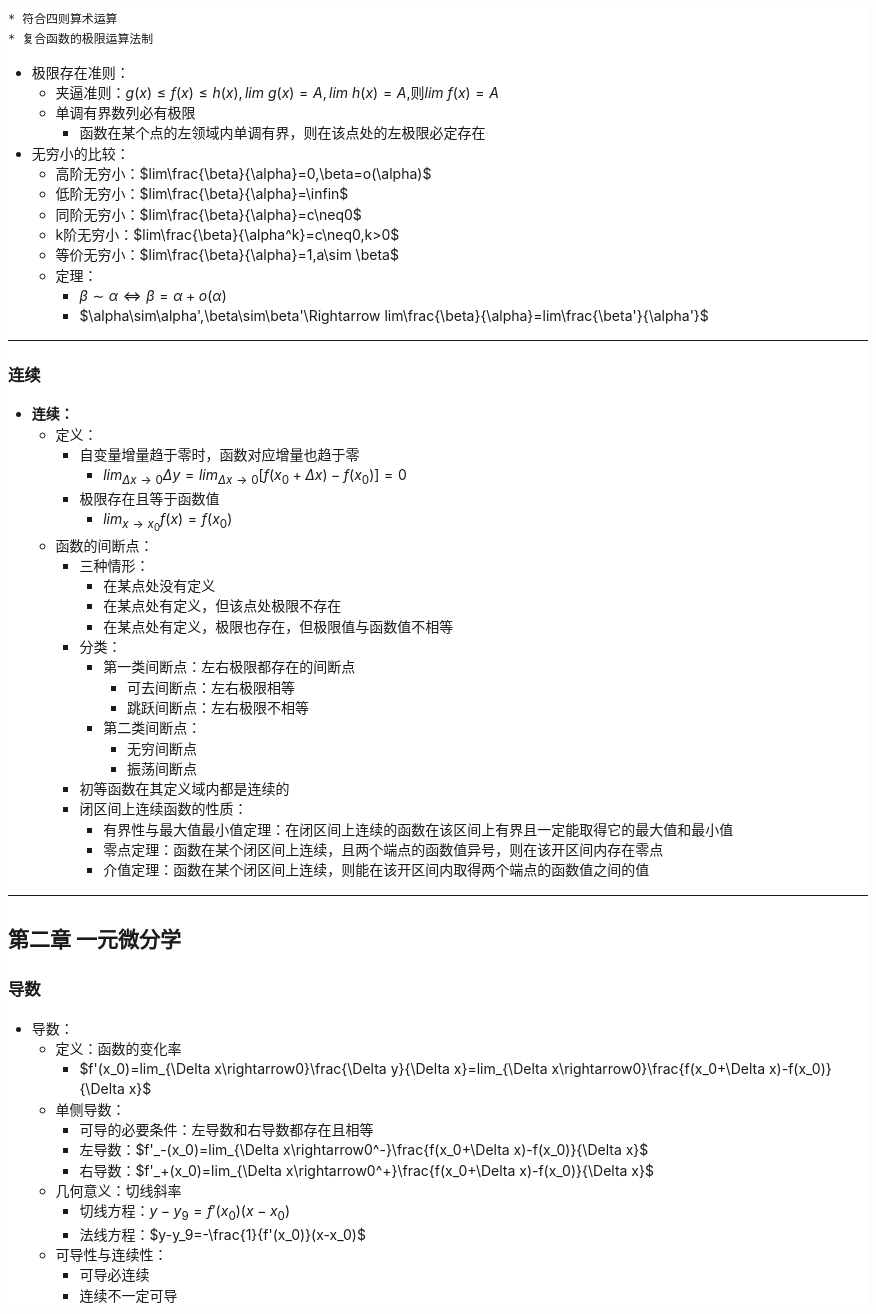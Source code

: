     * 符合四则算术运算
    * 复合函数的极限运算法制
  * 极限存在准则：
    * 夹逼准则：$g(x)\leq f(x) \leq h(x),lim\ g(x)=A,lim\ h(x)=A,$则$lim\ f(x)=A$ 
    * 单调有界数列必有极限
      * 函数在某个点的左领域内单调有界，则在该点处的左极限必定存在
  * 无穷小的比较：
    * 高阶无穷小：$lim\frac{\beta}{\alpha}=0,\beta=o(\alpha)$
    * 低阶无穷小：$lim\frac{\beta}{\alpha}=\infin$
    * 同阶无穷小：$lim\frac{\beta}{\alpha}=c\neq0$
    * k阶无穷小：$lim\frac{\beta}{\alpha^k}=c\neq0,k>0$ 
    * 等价无穷小：$lim\frac{\beta}{\alpha}=1,a\sim \beta$  
    * 定理：
      * $\beta\sim\alpha\Leftrightarrow\beta=\alpha+o(\alpha)$ 
      * $\alpha\sim\alpha',\beta\sim\beta'\Rightarrow lim\frac{\beta}{\alpha}=lim\frac{\beta'}{\alpha'}$ 

---

### 连续

* **连续：**
  * 定义：
    * 自变量增量趋于零时，函数对应增量也趋于零
      * $lim_{\Delta x\rightarrow0}\Delta y=lim_{\Delta x\rightarrow0}[f(x_0+\Delta x)-f(x_0)]=0$
    * 极限存在且等于函数值
      * $lim_{x\rightarrow x_0}f(x)=f(x_0)$ 
  * 函数的间断点：
    * 三种情形：
      * 在某点处没有定义
      * 在某点处有定义，但该点处极限不存在
      * 在某点处有定义，极限也存在，但极限值与函数值不相等
    * 分类：
      * 第一类间断点：左右极限都存在的间断点
        * 可去间断点：左右极限相等
        * 跳跃间断点：左右极限不相等
      * 第二类间断点：
        * 无穷间断点
        * 振荡间断点
    * 初等函数在其定义域内都是连续的
    * 闭区间上连续函数的性质：
      * 有界性与最大值最小值定理：在闭区间上连续的函数在该区间上有界且一定能取得它的最大值和最小值
      * 零点定理：函数在某个闭区间上连续，且两个端点的函数值异号，则在该开区间内存在零点
      * 介值定理：函数在某个闭区间上连续，则能在该开区间内取得两个端点的函数值之间的值

---

## 第二章 一元微分学

### 导数

* 导数：
  * 定义：函数的变化率
    * $f'(x_0)=lim_{\Delta x\rightarrow0}\frac{\Delta y}{\Delta x}=lim_{\Delta x\rightarrow0}\frac{f(x_0+\Delta x)-f(x_0)}{\Delta x}$ 
  * 单侧导数：
    * 可导的必要条件：左导数和右导数都存在且相等
    * 左导数：$f'_-(x_0)=lim_{\Delta x\rightarrow0^-}\frac{f(x_0+\Delta x)-f(x_0)}{\Delta x}$ 
    * 右导数：$f'_+(x_0)=lim_{\Delta x\rightarrow0^+}\frac{f(x_0+\Delta x)-f(x_0)}{\Delta x}$ 
  * 几何意义：切线斜率
    * 切线方程：$y-y_9=f'(x_0)(x-x_0)$ 
    * 法线方程：$y-y_9=-\frac{1}{f'(x_0)}(x-x_0)$ 
  * 可导性与连续性：
    * 可导必连续
    * 连续不一定可导